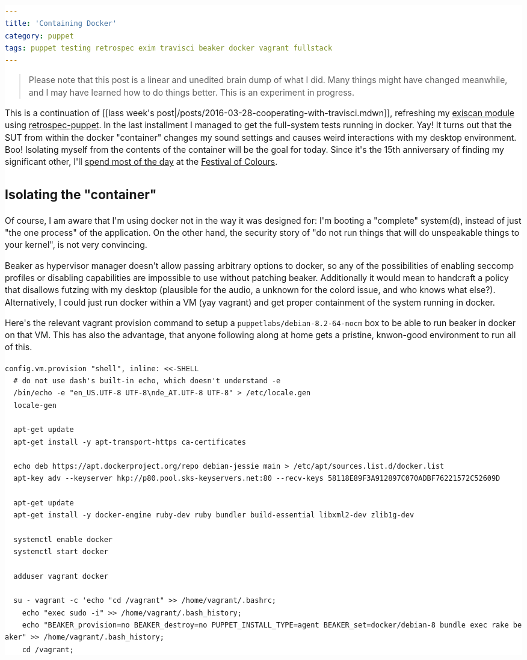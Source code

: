 ```yaml
---
title: 'Containing Docker'
category: puppet
tags: puppet testing retrospec exim travisci beaker docker vagrant fullstack
---
```


> Please note that this post is a linear and unedited brain dump of what I did. Many things might have changed meanwhile, and I may have learned how to do things better. This is an experiment in progress.

This is a continuation of [[lass week's post|/posts/2016-03-28-cooperating-with-travisci.mdwn]], refreshing my [exiscan module](https://github.com/DavidS/puppet-exiscan) using [retrospec-puppet](https://github.com/nwops/puppet-retrospec). In the last installment I managed to get the full-system tests running in docker. Yay! It turns out that the SUT from within the docker "container" changes my sound settings and causes weird interactions with my desktop environment. Boo! Isolating myself from the contents of the container will be the goal for today. Since it's the 15th anniversary of finding my significant other, I'll [spend most of the day](http://www.cheesy.at/fotos/events/holi-festival-belfast/) at the [Festival of Colours](http://www.artsekta.org.uk/festivals/festival-of-colours).

## Isolating the "container"

Of course, I am aware that I'm using docker not in the way it was designed for: I'm booting a "complete" system(d), instead of just "the one process" of the application. On the other hand, the security story of "do not run things that will do unspeakable things to your kernel", is not very convincing.

Beaker as hypervisor manager doesn't allow passing arbitrary options to docker, so any of the possibilities of enabling seccomp profiles or disabling capabilities are impossible to use without patching beaker. Additionally it would mean to handcraft a policy that disallows futzing with my desktop (plausible for the audio, a unknown for the colord issue, and who knows what else?). Alternatively, I could just run docker within a VM (yay vagrant) and get proper containment of the system running in docker.

Here's the relevant vagrant provision command to setup a `puppetlabs/debian-8.2-64-nocm` box to be able to run beaker in docker on that VM. This has also the advantage, that anyone following along at home gets a pristine, knwon-good environment to run all of this.

```
config.vm.provision "shell", inline: <<-SHELL
  # do not use dash's built-in echo, which doesn't understand -e
  /bin/echo -e "en_US.UTF-8 UTF-8\nde_AT.UTF-8 UTF-8" > /etc/locale.gen
  locale-gen

  apt-get update
  apt-get install -y apt-transport-https ca-certificates

  echo deb https://apt.dockerproject.org/repo debian-jessie main > /etc/apt/sources.list.d/docker.list
  apt-key adv --keyserver hkp://p80.pool.sks-keyservers.net:80 --recv-keys 58118E89F3A912897C070ADBF76221572C52609D

  apt-get update
  apt-get install -y docker-engine ruby-dev ruby bundler build-essential libxml2-dev zlib1g-dev

  systemctl enable docker
  systemctl start docker

  adduser vagrant docker

  su - vagrant -c 'echo "cd /vagrant" >> /home/vagrant/.bashrc;
    echo "exec sudo -i" >> /home/vagrant/.bash_history;
    echo "BEAKER_provision=no BEAKER_destroy=no PUPPET_INSTALL_TYPE=agent BEAKER_set=docker/debian-8 bundle exec rake beaker" >> /home/vagrant/.bash_history;
    cd /vagrant;
```